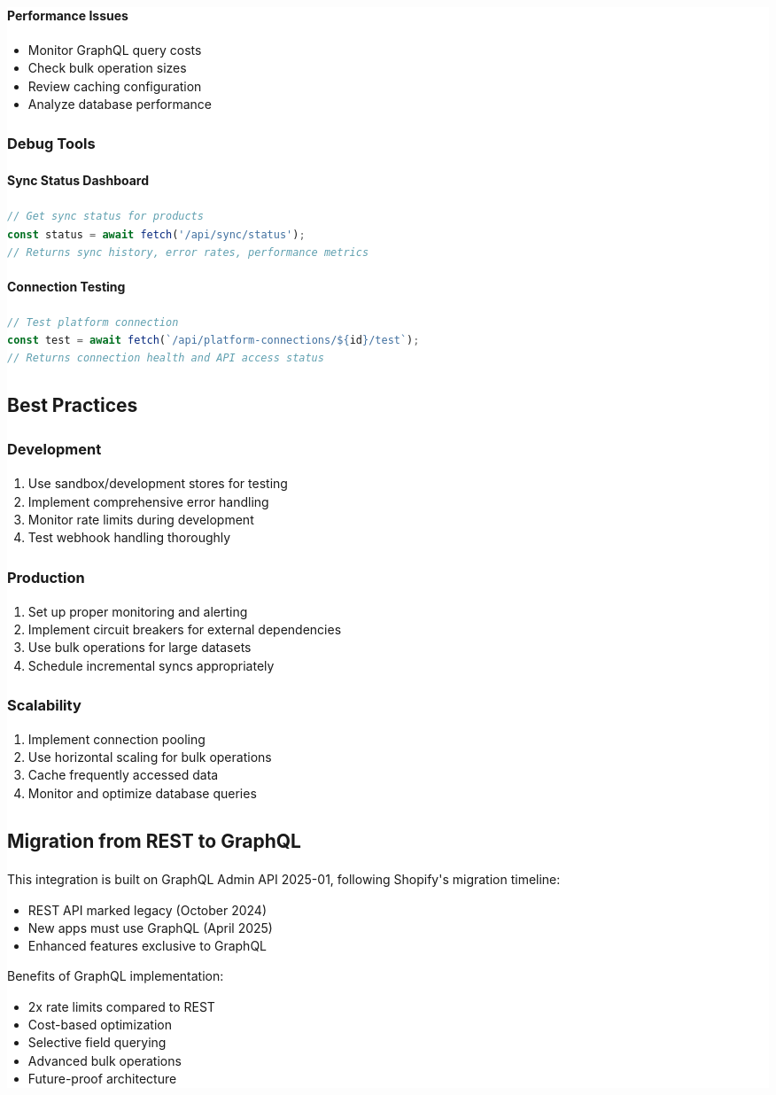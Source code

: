 #### Performance Issues
- Monitor GraphQL query costs
- Check bulk operation sizes
- Review caching configuration
- Analyze database performance

### Debug Tools

#### Sync Status Dashboard
```typescript
// Get sync status for products
const status = await fetch('/api/sync/status');
// Returns sync history, error rates, performance metrics
```

#### Connection Testing
```typescript
// Test platform connection
const test = await fetch(`/api/platform-connections/${id}/test`);
// Returns connection health and API access status
```

## Best Practices

### Development
1. Use sandbox/development stores for testing
2. Implement comprehensive error handling
3. Monitor rate limits during development
4. Test webhook handling thoroughly

### Production
1. Set up proper monitoring and alerting
2. Implement circuit breakers for external dependencies
3. Use bulk operations for large datasets
4. Schedule incremental syncs appropriately

### Scalability
1. Implement connection pooling
2. Use horizontal scaling for bulk operations
3. Cache frequently accessed data
4. Monitor and optimize database queries

## Migration from REST to GraphQL

This integration is built on GraphQL Admin API 2025-01, following Shopify's migration timeline:
- REST API marked legacy (October 2024)
- New apps must use GraphQL (April 2025)
- Enhanced features exclusive to GraphQL

Benefits of GraphQL implementation:
- 2x rate limits compared to REST
- Cost-based optimization
- Selective field querying
- Advanced bulk operations
- Future-proof architecture
